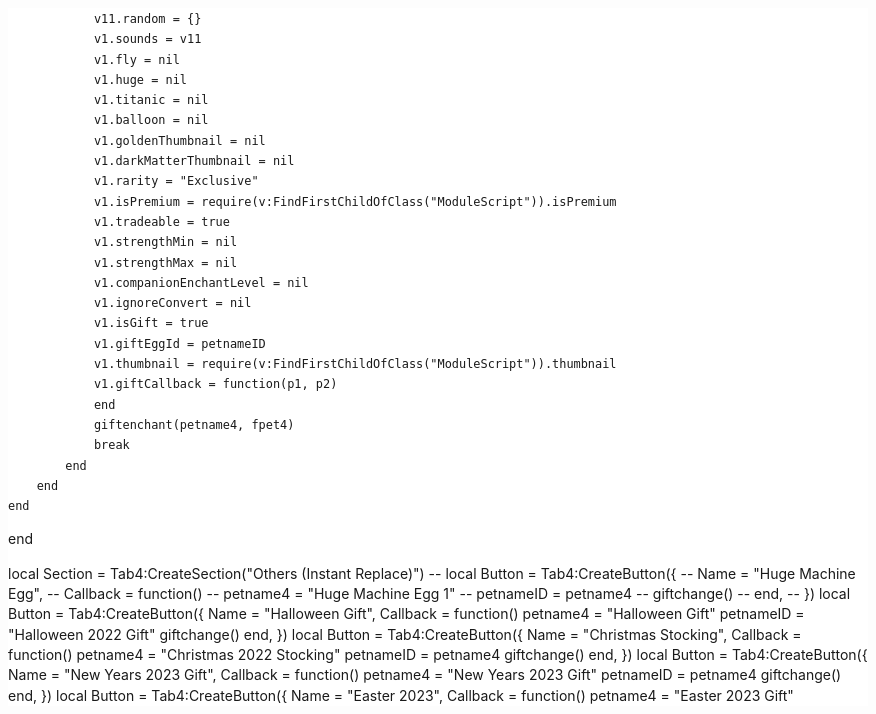                 v11.random = {}
                v1.sounds = v11
                v1.fly = nil
                v1.huge = nil
                v1.titanic = nil
                v1.balloon = nil
                v1.goldenThumbnail = nil
                v1.darkMatterThumbnail = nil
                v1.rarity = "Exclusive"
                v1.isPremium = require(v:FindFirstChildOfClass("ModuleScript")).isPremium
                v1.tradeable = true
                v1.strengthMin = nil
                v1.strengthMax = nil
                v1.companionEnchantLevel = nil
                v1.ignoreConvert = nil
                v1.isGift = true
                v1.giftEggId = petnameID
                v1.thumbnail = require(v:FindFirstChildOfClass("ModuleScript")).thumbnail
                v1.giftCallback = function(p1, p2)
                end
                giftenchant(petname4, fpet4)
                break
            end
        end
    end
end

local Section = Tab4:CreateSection("Others (Instant Replace)")
-- local Button = Tab4:CreateButton({
--     Name = "Huge Machine Egg",
--     Callback = function()
--         petname4 = "Huge Machine Egg 1"
--         petnameID = petname4
--         giftchange()
--     end,
-- })
local Button = Tab4:CreateButton({
    Name = "Halloween Gift",
    Callback = function()
        petname4 = "Halloween Gift"
        petnameID = "Halloween 2022 Gift"
        giftchange()
    end,
})
local Button = Tab4:CreateButton({
    Name = "Christmas Stocking",
    Callback = function()
        petname4 = "Christmas 2022 Stocking"
        petnameID = petname4
        giftchange()
    end,
})
local Button = Tab4:CreateButton({
    Name = "New Years 2023 Gift",
    Callback = function()
        petname4 = "New Years 2023 Gift"
        petnameID = petname4
        giftchange()
    end,
})
local Button = Tab4:CreateButton({
    Name = "Easter 2023",
    Callback = function()
        petname4 = "Easter 2023 Gift"